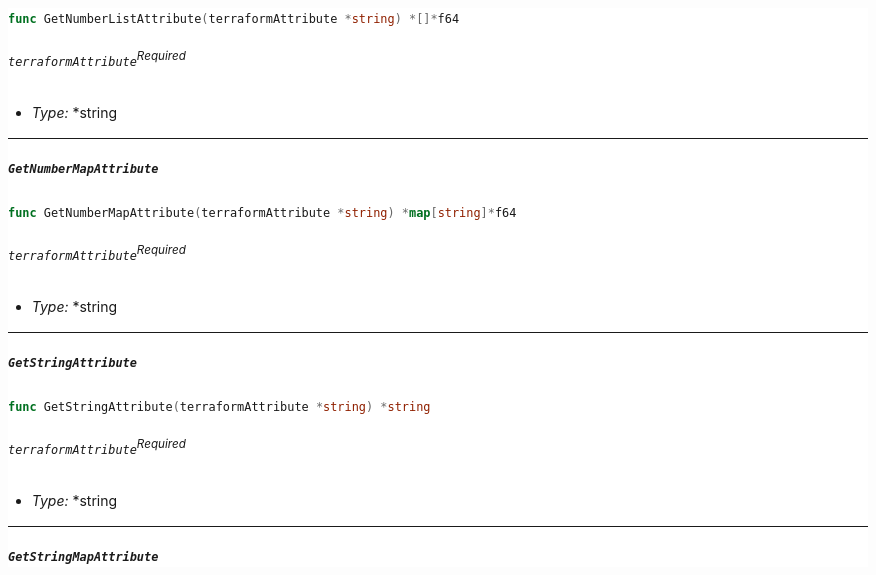 ```go
func GetNumberListAttribute(terraformAttribute *string) *[]*f64
```

###### `terraformAttribute`<sup>Required</sup> <a name="terraformAttribute" id="rhizo-co-terraform-provider-oci.identityDomainsAuthenticationFactorSetting.IdentityDomainsAuthenticationFactorSetting.getNumberListAttribute.parameter.terraformAttribute"></a>

- *Type:* *string

---

##### `GetNumberMapAttribute` <a name="GetNumberMapAttribute" id="rhizo-co-terraform-provider-oci.identityDomainsAuthenticationFactorSetting.IdentityDomainsAuthenticationFactorSetting.getNumberMapAttribute"></a>

```go
func GetNumberMapAttribute(terraformAttribute *string) *map[string]*f64
```

###### `terraformAttribute`<sup>Required</sup> <a name="terraformAttribute" id="rhizo-co-terraform-provider-oci.identityDomainsAuthenticationFactorSetting.IdentityDomainsAuthenticationFactorSetting.getNumberMapAttribute.parameter.terraformAttribute"></a>

- *Type:* *string

---

##### `GetStringAttribute` <a name="GetStringAttribute" id="rhizo-co-terraform-provider-oci.identityDomainsAuthenticationFactorSetting.IdentityDomainsAuthenticationFactorSetting.getStringAttribute"></a>

```go
func GetStringAttribute(terraformAttribute *string) *string
```

###### `terraformAttribute`<sup>Required</sup> <a name="terraformAttribute" id="rhizo-co-terraform-provider-oci.identityDomainsAuthenticationFactorSetting.IdentityDomainsAuthenticationFactorSetting.getStringAttribute.parameter.terraformAttribute"></a>

- *Type:* *string

---

##### `GetStringMapAttribute` <a name="GetStringMapAttribute" id="rhizo-co-terraform-provider-oci.identityDomainsAuthenticationFactorSetting.IdentityDomainsAuthenticationFactorSetting.getStringMapAttribute"></a>
